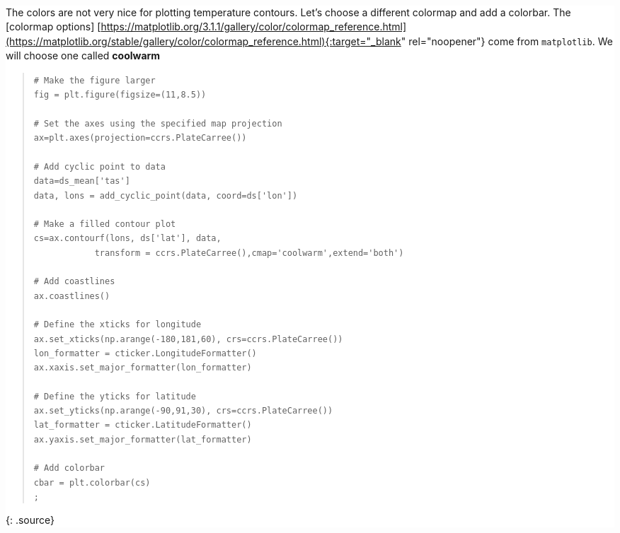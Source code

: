 The colors are not very nice for plotting temperature contours. 
Let’s choose a different colormap and add a colorbar. 
The [colormap options] [https://matplotlib.org/3.1.1/gallery/color/colormap_reference.html](https://matplotlib.org/stable/gallery/color/colormap_reference.html){:target="_blank" rel="noopener"} 
come from `matplotlib`. 
We will choose one called **coolwarm**

> ~~~
> # Make the figure larger
> fig = plt.figure(figsize=(11,8.5))
>
> # Set the axes using the specified map projection
> ax=plt.axes(projection=ccrs.PlateCarree())
>
> # Add cyclic point to data
> data=ds_mean['tas']
> data, lons = add_cyclic_point(data, coord=ds['lon'])
> 
> # Make a filled contour plot
> cs=ax.contourf(lons, ds['lat'], data,
>             transform = ccrs.PlateCarree(),cmap='coolwarm',extend='both')
> 
> # Add coastlines
> ax.coastlines()
> 
> # Define the xticks for longitude
> ax.set_xticks(np.arange(-180,181,60), crs=ccrs.PlateCarree())
> lon_formatter = cticker.LongitudeFormatter()
> ax.xaxis.set_major_formatter(lon_formatter)
> 
> # Define the yticks for latitude
> ax.set_yticks(np.arange(-90,91,30), crs=ccrs.PlateCarree())
> lat_formatter = cticker.LatitudeFormatter()
> ax.yaxis.set_major_formatter(lat_formatter)
> 
> # Add colorbar
> cbar = plt.colorbar(cs) 
> ;
> ~~~
{: .source}
